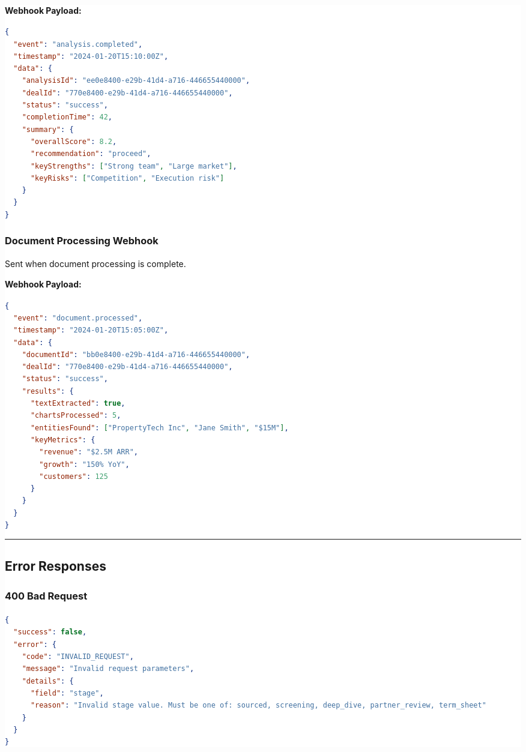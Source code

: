 **Webhook Payload:**
```json
{
  "event": "analysis.completed",
  "timestamp": "2024-01-20T15:10:00Z",
  "data": {
    "analysisId": "ee0e8400-e29b-41d4-a716-446655440000",
    "dealId": "770e8400-e29b-41d4-a716-446655440000",
    "status": "success",
    "completionTime": 42,
    "summary": {
      "overallScore": 8.2,
      "recommendation": "proceed",
      "keyStrengths": ["Strong team", "Large market"],
      "keyRisks": ["Competition", "Execution risk"]
    }
  }
}
```

### Document Processing Webhook
Sent when document processing is complete.

**Webhook Payload:**
```json
{
  "event": "document.processed",
  "timestamp": "2024-01-20T15:05:00Z",
  "data": {
    "documentId": "bb0e8400-e29b-41d4-a716-446655440000",
    "dealId": "770e8400-e29b-41d4-a716-446655440000",
    "status": "success",
    "results": {
      "textExtracted": true,
      "chartsProcessed": 5,
      "entitiesFound": ["PropertyTech Inc", "Jane Smith", "$15M"],
      "keyMetrics": {
        "revenue": "$2.5M ARR",
        "growth": "150% YoY",
        "customers": 125
      }
    }
  }
}
```

---

## Error Responses

### 400 Bad Request
```json
{
  "success": false,
  "error": {
    "code": "INVALID_REQUEST",
    "message": "Invalid request parameters",
    "details": {
      "field": "stage",
      "reason": "Invalid stage value. Must be one of: sourced, screening, deep_dive, partner_review, term_sheet"
    }
  }
}
```